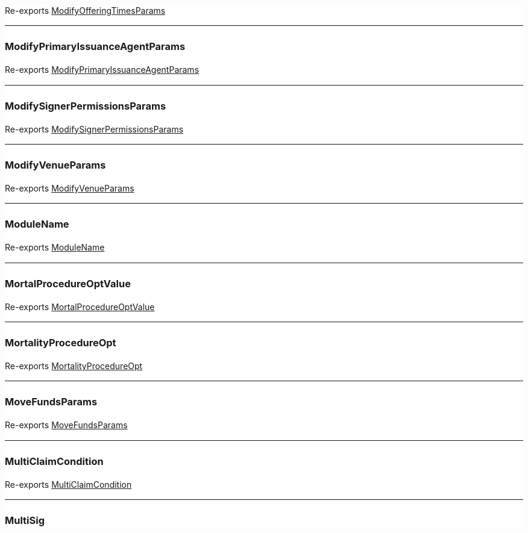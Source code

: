 Re-exports [ModifyOfferingTimesParams](../wiki/api.procedures.types#modifyofferingtimesparams)

___

### ModifyPrimaryIssuanceAgentParams

Re-exports [ModifyPrimaryIssuanceAgentParams](../wiki/api.procedures.types.ModifyPrimaryIssuanceAgentParams)

___

### ModifySignerPermissionsParams

Re-exports [ModifySignerPermissionsParams](../wiki/api.procedures.types.ModifySignerPermissionsParams)

___

### ModifyVenueParams

Re-exports [ModifyVenueParams](../wiki/api.procedures.types#modifyvenueparams)

___

### ModuleName

Re-exports [ModuleName](../wiki/generated.types.ModuleName)

___

### MortalProcedureOptValue

Re-exports [MortalProcedureOptValue](../wiki/api.procedures.types.MortalProcedureOptValue)

___

### MortalityProcedureOpt

Re-exports [MortalityProcedureOpt](../wiki/api.procedures.types#mortalityprocedureopt)

___

### MoveFundsParams

Re-exports [MoveFundsParams](../wiki/api.procedures.types.MoveFundsParams)

___

### MultiClaimCondition

Re-exports [MultiClaimCondition](../wiki/api.entities.types.MultiClaimCondition)

___

### MultiSig
